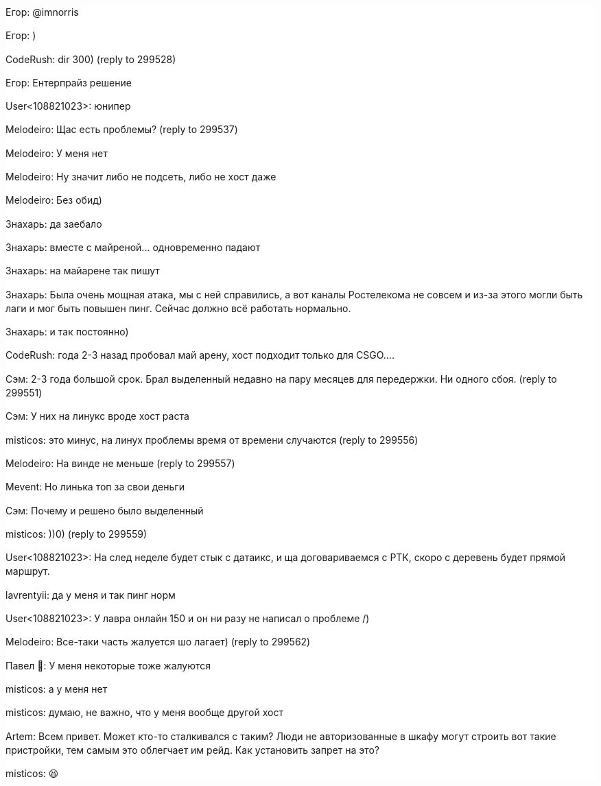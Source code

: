 Егор: @imnorris

Егор: )

CodeRush: dir 300) (reply to 299528)

Егор: Ентерпрайз решение

User<108821023>: юнипер

Melodeiro: Щас есть проблемы? (reply to 299537)

Melodeiro: У меня нет

Melodeiro: Ну значит либо не подсеть, либо не хост даже

Melodeiro: Без обид)

Знахарь: да заебало

Знахарь: вместе с майреной... одновременно падают

Знахарь: на майарене так пишут

Знахарь: Была очень мощная атака, мы с ней справились, а вот каналы Ростелекома не совсем и из-за этого могли быть лаги и мог быть повышен пинг. Сейчас должно всё работать нормально.

Знахарь: и так постоянно)

CodeRush: года 2-3 назад пробовал май арену, хост подходит только для CSGO....

Сэм: 2-3 года большой срок. Брал выделенный недавно на пару месяцев для передержки. Ни одного сбоя. (reply to 299551)

Сэм: У них на линукс вроде хост раста

misticos: это минус, на линух проблемы время от времени случаются (reply to 299556)

Melodeiro: На винде не меньше (reply to 299557)

Mevent: Но линька топ за свои деньги

Сэм: Почему и решено было выделенный

misticos: ))0) (reply to 299559)

User<108821023>: На след неделе будет стык с датаикс, и ща договариваемся с РТК, скоро с деревень будет прямой маршрут.

lavrentyii: да у меня и так пинг норм

User<108821023>: У лавра онлайн 150 и он ни разу не написал о проблеме /)

Melodeiro: Все-таки часть жалуется шо лагает) (reply to 299562)

Павел 💠: У меня некоторые тоже жалуются

misticos: а у меня нет

misticos: думаю, не важно, что у меня вообще другой хост

Artem: Всем привет. Может кто-то сталкивался с таким? Люди не авторизованные в шкафу могут строить вот такие пристройки, тем самым это облегчает им рейд. Как установить запрет на это?

misticos: 😆

